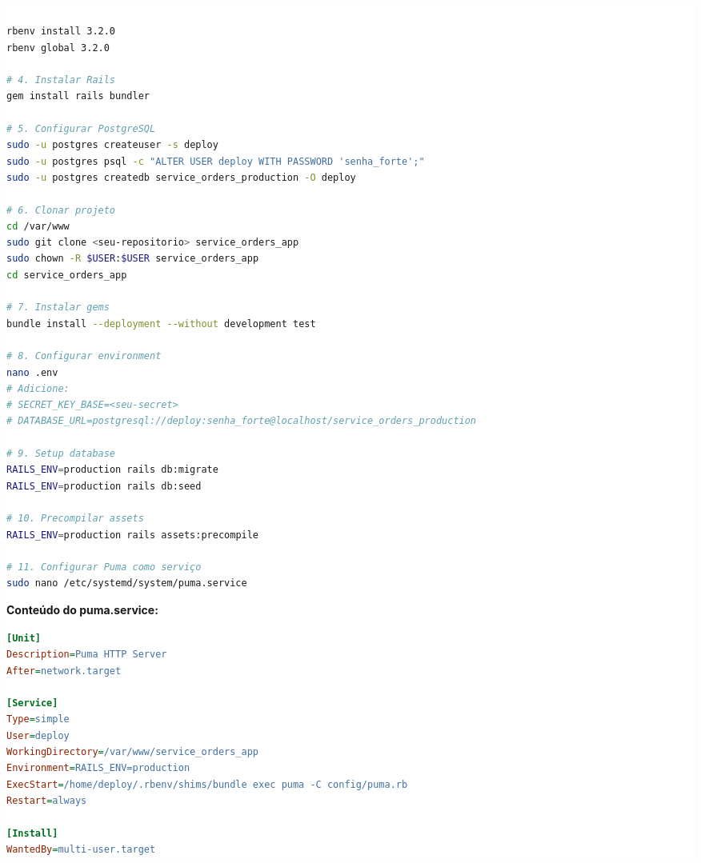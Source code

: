 ```bash

rbenv install 3.2.0
rbenv global 3.2.0

# 4. Instalar Rails
gem install rails bundler

# 5. Configurar PostgreSQL
sudo -u postgres createuser -s deploy
sudo -u postgres psql -c "ALTER USER deploy WITH PASSWORD 'senha_forte';"
sudo -u postgres createdb service_orders_production -O deploy

# 6. Clonar projeto
cd /var/www
sudo git clone <seu-repositorio> service_orders_app
sudo chown -R $USER:$USER service_orders_app
cd service_orders_app

# 7. Instalar gems
bundle install --deployment --without development test

# 8. Configurar environment
nano .env
# Adicione:
# SECRET_KEY_BASE=<seu-secret>
# DATABASE_URL=postgresql://deploy:senha_forte@localhost/service_orders_production

# 9. Setup database
RAILS_ENV=production rails db:migrate
RAILS_ENV=production rails db:seed

# 10. Precompilar assets
RAILS_ENV=production rails assets:precompile

# 11. Configurar Puma como serviço
sudo nano /etc/systemd/system/puma.service
```

**Conteúdo do puma.service:**

```ini
[Unit]
Description=Puma HTTP Server
After=network.target

[Service]
Type=simple
User=deploy
WorkingDirectory=/var/www/service_orders_app
Environment=RAILS_ENV=production
ExecStart=/home/deploy/.rbenv/shims/bundle exec puma -C config/puma.rb
Restart=always

[Install]
WantedBy=multi-user.target
```
